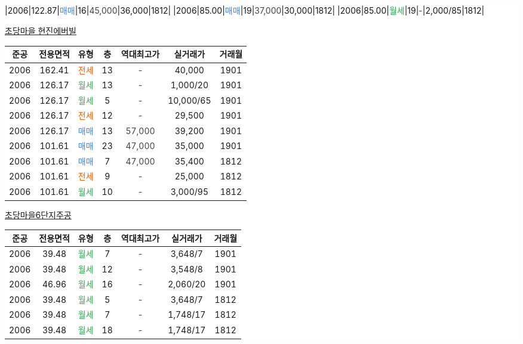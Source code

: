 |2006|122.87|<span style="color:#4285f3">매매</span>|16|<span style="color:#444444">45,000</span>|36,000|1812|
|2006|85.00|<span style="color:#4285f3">매매</span>|19|<span style="color:#444444">37,000</span>|30,000|1812|
|2006|85.00|<span style="color:#34a853">월세</span>|19|<span style="color:#444444">-</span>|2,000/85|1812|

[초당마을 현진에버빌](https://search.naver.com/search.naver?query=%EA%B2%BD%EA%B8%B0%EB%8F%84+%EC%9A%A9%EC%9D%B8%EC%8B%9C+%EA%B8%B0%ED%9D%A5%EA%B5%AC+%EC%A4%91%EB%8F%99+%EC%B4%88%EB%8B%B9%EB%A7%88%EC%9D%84+%ED%98%84%EC%A7%84%EC%97%90%EB%B2%84%EB%B9%8C)

|준공|전용면적|유형|층|역대최고가|실거래가|거래월|
|:---:|:---:|:---:|:---:|:---:|:---:|:---:|
|2006|162.41|<span style="color:#ff5a00">전세</span>|13|<span style="color:#444444">-</span>|40,000|1901|
|2006|126.17|<span style="color:#34a853">월세</span>|13|<span style="color:#444444">-</span>|1,000/20|1901|
|2006|126.17|<span style="color:#34a853">월세</span>|5|<span style="color:#444444">-</span>|10,000/65|1901|
|2006|126.17|<span style="color:#ff5a00">전세</span>|12|<span style="color:#444444">-</span>|29,500|1901|
|2006|126.17|<span style="color:#4285f3">매매</span>|13|<span style="color:#444444">57,000</span>|39,200|1901|
|2006|101.61|<span style="color:#4285f3">매매</span>|23|<span style="color:#444444">47,000</span>|35,000|1901|
|2006|101.61|<span style="color:#4285f3">매매</span>|7|<span style="color:#444444">47,000</span>|35,400|1812|
|2006|101.61|<span style="color:#ff5a00">전세</span>|9|<span style="color:#444444">-</span>|25,000|1812|
|2006|101.61|<span style="color:#34a853">월세</span>|10|<span style="color:#444444">-</span>|3,000/95|1812|

[초당마을6단지주공](https://search.naver.com/search.naver?query=%EA%B2%BD%EA%B8%B0%EB%8F%84+%EC%9A%A9%EC%9D%B8%EC%8B%9C+%EA%B8%B0%ED%9D%A5%EA%B5%AC+%EC%A4%91%EB%8F%99+%EC%B4%88%EB%8B%B9%EB%A7%88%EC%9D%846%EB%8B%A8%EC%A7%80%EC%A3%BC%EA%B3%B5)

|준공|전용면적|유형|층|역대최고가|실거래가|거래월|
|:---:|:---:|:---:|:---:|:---:|:---:|:---:|
|2006|39.48|<span style="color:#34a853">월세</span>|7|<span style="color:#444444">-</span>|3,648/7|1901|
|2006|39.48|<span style="color:#34a853">월세</span>|12|<span style="color:#444444">-</span>|3,548/8|1901|
|2006|46.96|<span style="color:#34a853">월세</span>|16|<span style="color:#444444">-</span>|2,060/20|1901|
|2006|39.48|<span style="color:#34a853">월세</span>|5|<span style="color:#444444">-</span>|3,648/7|1812|
|2006|39.48|<span style="color:#34a853">월세</span>|7|<span style="color:#444444">-</span>|1,748/17|1812|
|2006|39.48|<span style="color:#34a853">월세</span>|18|<span style="color:#444444">-</span>|1,748/17|1812|


<script async src="//pagead2.googlesyndication.com/pagead/js/adsbygoogle.js"></script>

<ins class="adsbygoogle"
     style="display:block"
     data-ad-client="ca-pub-2446590836940007"
     data-ad-slot="1659523306"
     data-ad-format="auto"
     data-full-width-responsive="true"></ins>
<script>
(adsbygoogle = window.adsbygoogle || []).push({});
</script>
